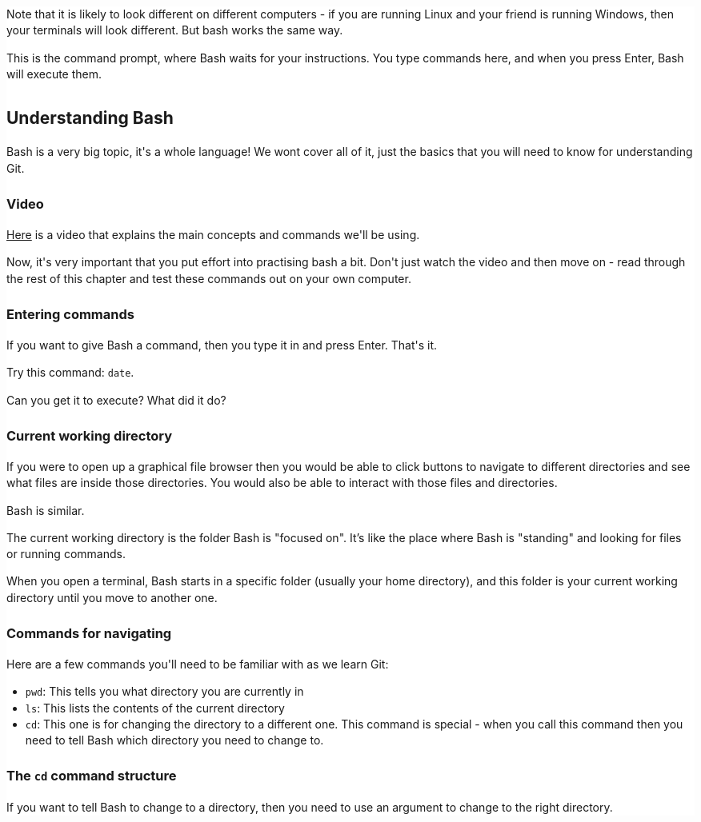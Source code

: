 Note that it is likely to look different on different computers - if you are running Linux and your friend is running Windows, then your terminals will look different. But bash works the same way.

This is the command prompt, where Bash waits for your instructions. You type commands here, and when you press Enter, Bash will execute them.

## Understanding Bash 

Bash is a very big topic, it's a whole language! We wont cover all of it, just the basics that you will need to know for understanding Git.

### Video 

[Here](https://www.youtube.com/watch?v=prjBzXRIAd0) is a video that explains the main concepts and commands we'll be using.  

Now, it's very important that you put effort into practising bash a bit. Don't just watch the video and then move on - read through the rest of this chapter and test these commands out on your own computer. 

### Entering commands 

If you want to give Bash a command, then you type it in and press Enter. That's it. 

Try this command: `date`.

Can you get it to execute? What did it do? 

### Current working directory

If you were to open up a graphical file browser then you would be able to click buttons to navigate to different directories and see what files are inside those directories. You would also be able to interact with those files and directories.

Bash is similar. 

The current working directory is the folder Bash is "focused on". It’s like the place where Bash is "standing" and looking for files or running commands.

When you open a terminal, Bash starts in a specific folder (usually your home directory), and this folder is your current working directory until you move to another one.

### Commands for navigating 

Here are a few commands you'll need to be familiar with as we learn Git:

- `pwd`: This tells you what directory you are currently in
- `ls`: This lists the contents of the current directory 
- `cd`: This one is for changing the directory to a different one. This command is special - when you call this command then you need to tell Bash which directory you need to change to. 

### The `cd` command structure

If you want to tell Bash to change to a directory, then you need to use an argument to change to the right directory. 
